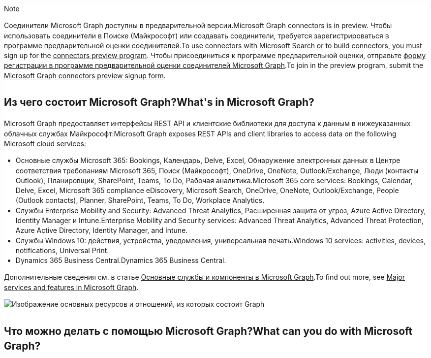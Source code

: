 > [!NOTE]
> <span data-ttu-id="8d1d1-120">Соединители Microsoft Graph доступны в предварительной версии.</span><span class="sxs-lookup"><span data-stu-id="8d1d1-120">Microsoft Graph connectors is in preview.</span></span> <span data-ttu-id="8d1d1-121">Чтобы использовать соединители в Поиске (Майкрософт) или создавать соединители, требуется зарегистрироваться в [программе предварительной оценки соединителей](/MicrosoftSearch/connectors-preview).</span><span class="sxs-lookup"><span data-stu-id="8d1d1-121">To use connectors with Microsoft Search or to build connectors, you must sign up for the [connectors preview program](/MicrosoftSearch/connectors-preview).</span></span> <span data-ttu-id="8d1d1-122">Чтобы присоединиться к программе предварительной оценки, отправьте [форму регистрации в программе предварительной оценки соединителей Microsoft Graph](https://forms.office.com/Pages/ResponsePage.aspx?id=v4j5cvGGr0GRqy180BHbRxWYgu82J_RFnMMATAS6_chUNVYwNU1CMDNZUDBSSDZKWVo2RDJDRjRLQi4u).</span><span class="sxs-lookup"><span data-stu-id="8d1d1-122">To join in the preview program, submit the [Microsoft Graph connectors preview signup form](https://forms.office.com/Pages/ResponsePage.aspx?id=v4j5cvGGr0GRqy180BHbRxWYgu82J_RFnMMATAS6_chUNVYwNU1CMDNZUDBSSDZKWVo2RDJDRjRLQi4u).</span></span>

## <a name="whats-in-microsoft-graph"></a><span data-ttu-id="8d1d1-123">Из чего состоит Microsoft Graph?</span><span class="sxs-lookup"><span data-stu-id="8d1d1-123">What's in Microsoft Graph?</span></span>

<span data-ttu-id="8d1d1-124">Microsoft Graph предоставляет интерфейсы REST API и клиентские библиотеки для доступа к данным в нижеуказанных облачных службах Майкрософт:</span><span class="sxs-lookup"><span data-stu-id="8d1d1-124">Microsoft Graph exposes REST APIs and client libraries to access data on the following Microsoft cloud services:</span></span>

- <span data-ttu-id="8d1d1-125">Основные службы Microsoft 365: Bookings, Календарь, Delve, Excel, Обнаружение электронных данных в Центре соответствия требованиям Microsoft 365, Поиск (Майкрософт), OneDrive, OneNote, Outlook/Exchange, Люди (контакты Outlook), Планировщик, SharePoint, Teams, To Do, Рабочая аналитика.</span><span class="sxs-lookup"><span data-stu-id="8d1d1-125">Microsoft 365 core services: Bookings, Calendar, Delve, Excel, Microsoft 365 compliance eDiscovery, Microsoft Search, OneDrive, OneNote, Outlook/Exchange, People (Outlook contacts), Planner, SharePoint, Teams, To Do, Workplace Analytics.</span></span>
- <span data-ttu-id="8d1d1-126">Службы Enterprise Mobility and Security: Advanced Threat Analytics, Расширенная защита от угроз, Azure Active Directory, Identity Manager и Intune.</span><span class="sxs-lookup"><span data-stu-id="8d1d1-126">Enterprise Mobility and Security services: Advanced Threat Analytics, Advanced Threat Protection, Azure Active Directory, Identity Manager, and Intune.</span></span>
- <span data-ttu-id="8d1d1-127">Службы Windows 10: действия, устройства, уведомления, универсальная печать.</span><span class="sxs-lookup"><span data-stu-id="8d1d1-127">Windows 10 services: activities, devices, notifications, Universal Print.</span></span>
- <span data-ttu-id="8d1d1-128">Dynamics 365 Business Central.</span><span class="sxs-lookup"><span data-stu-id="8d1d1-128">Dynamics 365 Business Central.</span></span>

<span data-ttu-id="8d1d1-129">Дополнительные сведения см. в статье [Основные службы и компоненты в Microsoft Graph](overview-major-services.md).</span><span class="sxs-lookup"><span data-stu-id="8d1d1-129">To find out more, see [Major services and features in Microsoft Graph](overview-major-services.md).</span></span>

![Изображение основных ресурсов и отношений, из которых состоит Graph](images/microsoft-graph.png)

## <a name="what-can-you-do-with-microsoft-graph"></a><span data-ttu-id="8d1d1-131">Что можно делать с помощью Microsoft Graph?</span><span class="sxs-lookup"><span data-stu-id="8d1d1-131">What can you do with Microsoft Graph?</span></span>
